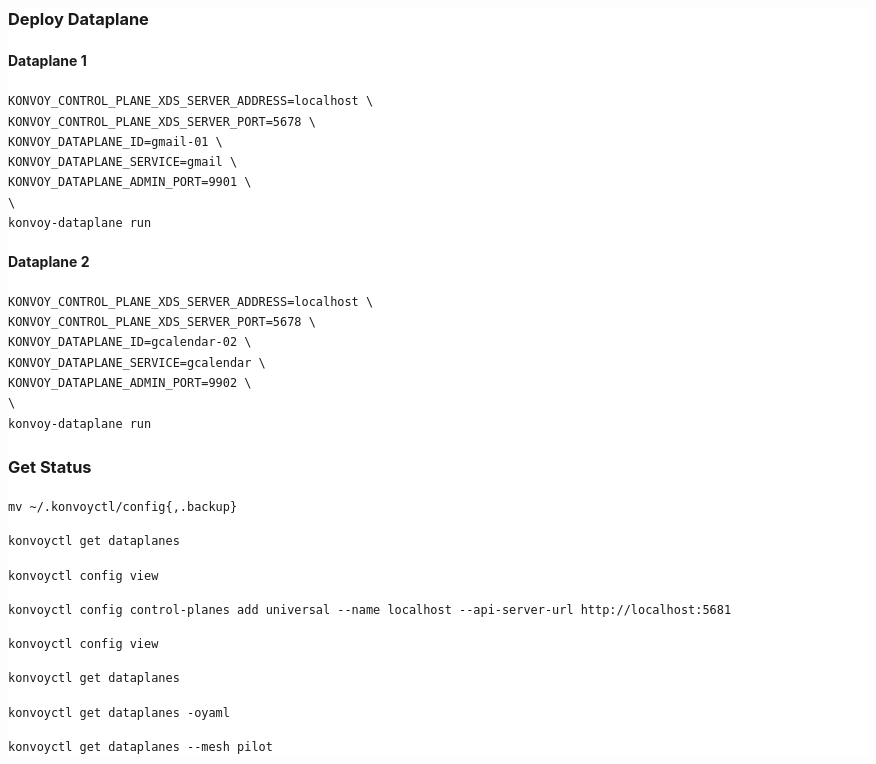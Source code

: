 ### Deploy Dataplane

#### Dataplane 1

```
KONVOY_CONTROL_PLANE_XDS_SERVER_ADDRESS=localhost \
KONVOY_CONTROL_PLANE_XDS_SERVER_PORT=5678 \
KONVOY_DATAPLANE_ID=gmail-01 \
KONVOY_DATAPLANE_SERVICE=gmail \
KONVOY_DATAPLANE_ADMIN_PORT=9901 \
\
konvoy-dataplane run
```

#### Dataplane 2

```
KONVOY_CONTROL_PLANE_XDS_SERVER_ADDRESS=localhost \
KONVOY_CONTROL_PLANE_XDS_SERVER_PORT=5678 \
KONVOY_DATAPLANE_ID=gcalendar-02 \
KONVOY_DATAPLANE_SERVICE=gcalendar \
KONVOY_DATAPLANE_ADMIN_PORT=9902 \
\
konvoy-dataplane run
```

### Get Status

```
mv ~/.konvoyctl/config{,.backup}
```

```
konvoyctl get dataplanes
```

```
konvoyctl config view
```

```
konvoyctl config control-planes add universal --name localhost --api-server-url http://localhost:5681
```

```
konvoyctl config view
```

```
konvoyctl get dataplanes
```

```
konvoyctl get dataplanes -oyaml
```

```
konvoyctl get dataplanes --mesh pilot
```
